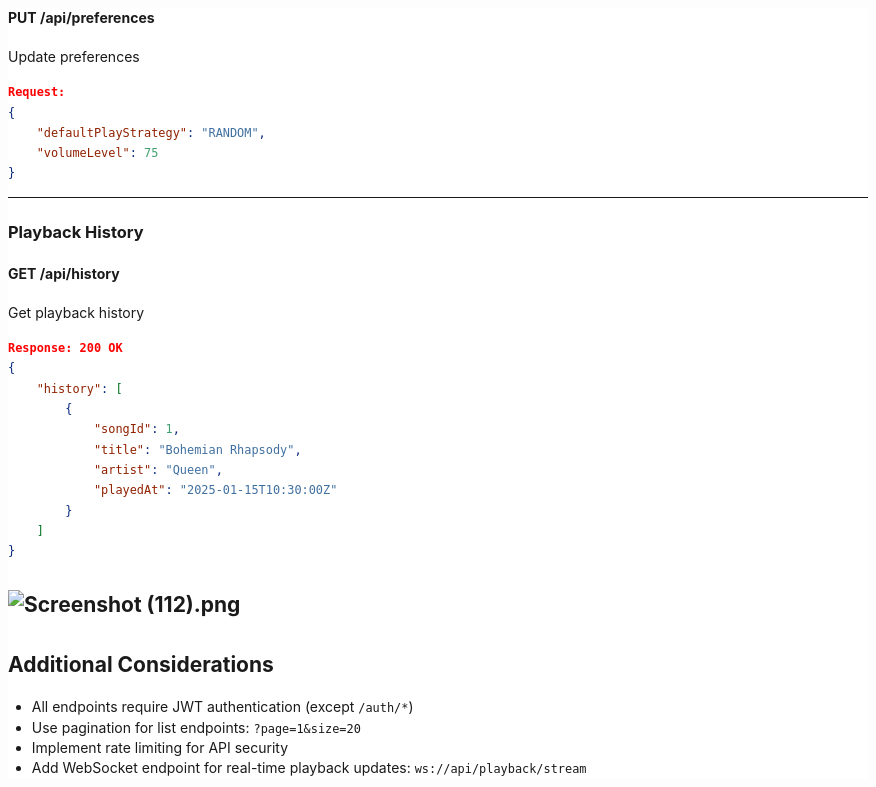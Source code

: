 #### PUT /api/preferences
Update preferences
```json
Request:
{
    "defaultPlayStrategy": "RANDOM",
    "volumeLevel": 75
}
```

---

### **Playback History**

#### GET /api/history
Get playback history
```json
Response: 200 OK
{
    "history": [
        {
            "songId": 1,
            "title": "Bohemian Rhapsody",
            "artist": "Queen",
            "playedAt": "2025-01-15T10:30:00Z"
        }
    ]
}
```
![Screenshot (112).png](../../../../../../../Pictures/Screenshots/Screenshot%20%28112%29.png)
---

## Additional Considerations

- All endpoints require JWT authentication (except `/auth/*`)
- Use pagination for list endpoints: `?page=1&size=20`
- Implement rate limiting for API security
- Add WebSocket endpoint for real-time playback updates: `ws://api/playback/stream`